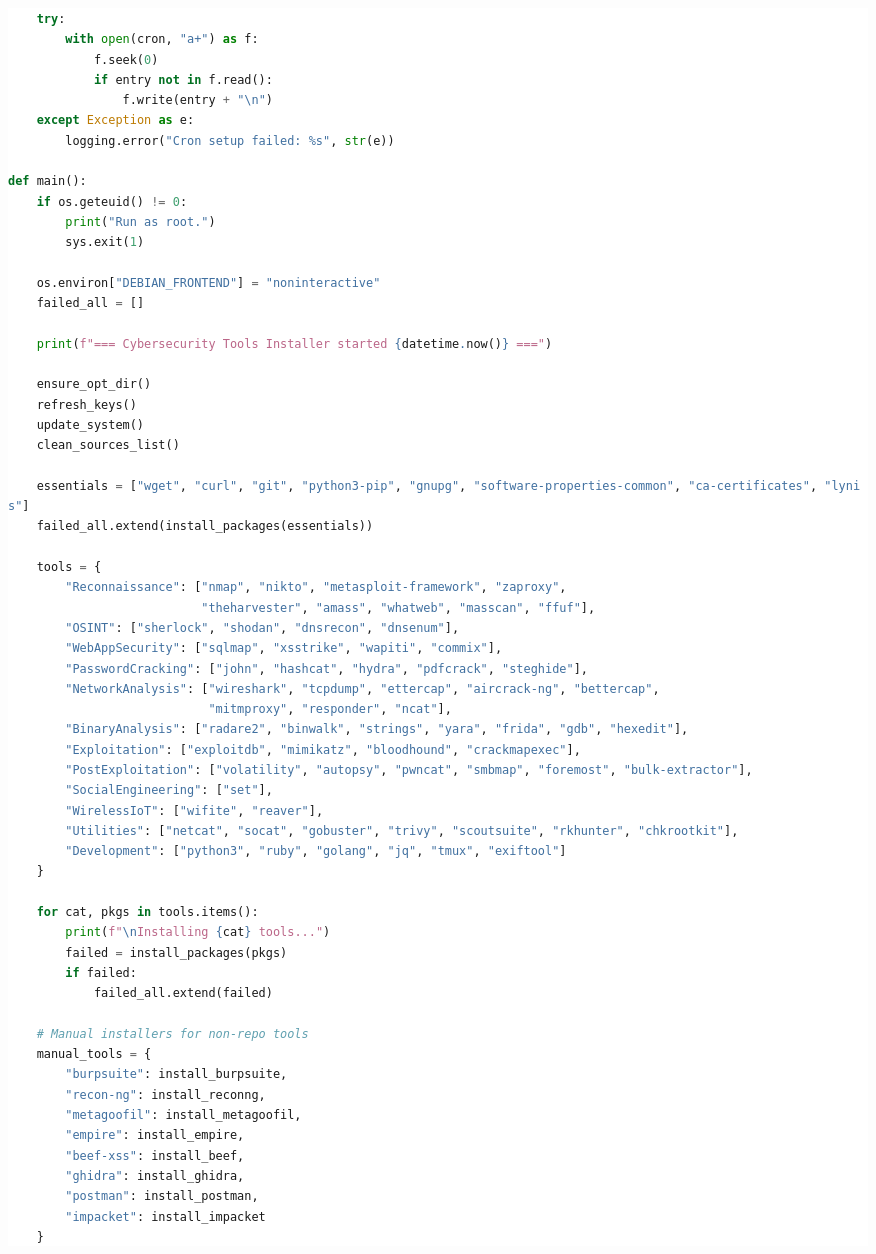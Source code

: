 ```python
    try:
        with open(cron, "a+") as f:
            f.seek(0)
            if entry not in f.read():
                f.write(entry + "\n")
    except Exception as e:
        logging.error("Cron setup failed: %s", str(e))

def main():
    if os.geteuid() != 0:
        print("Run as root.")
        sys.exit(1)

    os.environ["DEBIAN_FRONTEND"] = "noninteractive"
    failed_all = []

    print(f"=== Cybersecurity Tools Installer started {datetime.now()} ===")

    ensure_opt_dir()
    refresh_keys()
    update_system()
    clean_sources_list()

    essentials = ["wget", "curl", "git", "python3-pip", "gnupg", "software-properties-common", "ca-certificates", "lynis"]
    failed_all.extend(install_packages(essentials))

    tools = {
        "Reconnaissance": ["nmap", "nikto", "metasploit-framework", "zaproxy",
                           "theharvester", "amass", "whatweb", "masscan", "ffuf"],
        "OSINT": ["sherlock", "shodan", "dnsrecon", "dnsenum"],
        "WebAppSecurity": ["sqlmap", "xsstrike", "wapiti", "commix"],
        "PasswordCracking": ["john", "hashcat", "hydra", "pdfcrack", "steghide"],
        "NetworkAnalysis": ["wireshark", "tcpdump", "ettercap", "aircrack-ng", "bettercap",
                            "mitmproxy", "responder", "ncat"],
        "BinaryAnalysis": ["radare2", "binwalk", "strings", "yara", "frida", "gdb", "hexedit"],
        "Exploitation": ["exploitdb", "mimikatz", "bloodhound", "crackmapexec"],
        "PostExploitation": ["volatility", "autopsy", "pwncat", "smbmap", "foremost", "bulk-extractor"],
        "SocialEngineering": ["set"],
        "WirelessIoT": ["wifite", "reaver"],
        "Utilities": ["netcat", "socat", "gobuster", "trivy", "scoutsuite", "rkhunter", "chkrootkit"],
        "Development": ["python3", "ruby", "golang", "jq", "tmux", "exiftool"]
    }

    for cat, pkgs in tools.items():
        print(f"\nInstalling {cat} tools...")
        failed = install_packages(pkgs)
        if failed:
            failed_all.extend(failed)

    # Manual installers for non-repo tools
    manual_tools = {
        "burpsuite": install_burpsuite,
        "recon-ng": install_reconng,
        "metagoofil": install_metagoofil,
        "empire": install_empire,
        "beef-xss": install_beef,
        "ghidra": install_ghidra,
        "postman": install_postman,
        "impacket": install_impacket
    }
```